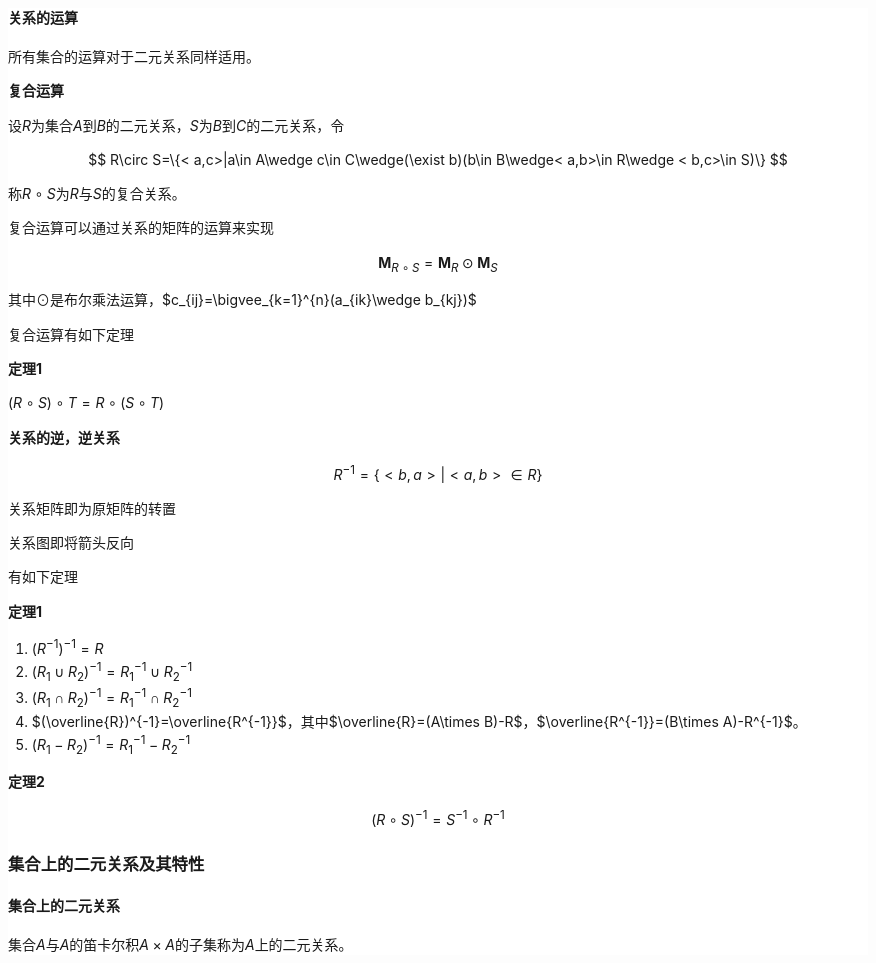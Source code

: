 #### 关系的运算

所有集合的运算对于二元关系同样适用。

**复合运算**

设$R$为集合$A$到$B$的二元关系，$S$为$B$到$C$的二元关系，令

$$
R\circ S=\{< a,c>|a\in A\wedge c\in C\wedge(\exist b)(b\in B\wedge< a,b>\in R\wedge < b,c>\in S)\}
$$

称$R\circ S$为$R$与$S$的复合关系。

复合运算可以通过关系的矩阵的运算来实现

$$
\bm{M}_{R\circ S}=\bm{M}_R\odot\bm{M}_S
$$

其中$\odot$是布尔乘法运算，$c_{ij}=\bigvee_{k=1}^{n}(a_{ik}\wedge b_{kj})$

复合运算有如下定理

**定理1**

$(R\circ S)\circ T=R\circ(S\circ T)$

**关系的逆，逆关系**

$$
R^{-1}=\{< b,a>|< a,b>\in R\}
$$

关系矩阵即为原矩阵的转置

关系图即将箭头反向

有如下定理

**定理1**

1. $(R^{-1})^{-1}=R$
2. $(R_1\cup R_2)^{-1}=R_1^{-1}\cup R_2^{-1}$
3. $(R_1\cap R_2)^{-1}=R_1^{-1}\cap R_2^{-1}$
4. $(\overline{R})^{-1}=\overline{R^{-1}}$，其中$\overline{R}=(A\times B)-R$，$\overline{R^{-1}}=(B\times A)-R^{-1}$。
5. $(R_1-R_2)^{-1}=R_1^{-1}-R_2^{-1}$

**定理2**

$$
(R\circ S)^{-1}=S^{-1}\circ R^{-1}
$$

### 集合上的二元关系及其特性

#### 集合上的二元关系

集合$A$与$A$的笛卡尔积$A\times A$的子集称为$A$上的二元关系。
